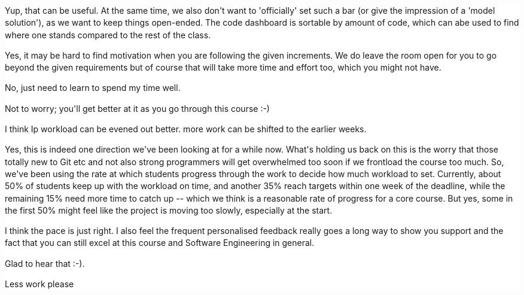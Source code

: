 <box type="info" icon=":fas-comment:" light><span class="text-info"><markdown>Yup, that can be useful. At the same time, we also don't want to 'officially' set such a bar (or give the impression of a 'model solution'), as we want to keep things open-ended. The code dashboard is sortable by amount of code, which can abe used to find where one stands compared to the rest of the class.



Yes, it may be hard to find motivation when you are following the given increments. We do leave the room open for you to go beyond the given requirements but of course that will take more time and effort too, which you might not have.</markdown>
</span></box>
</td>
</tr>
<tr style="border: 1px solid grey; border-collapse: collapse; padding:10px; text-align:left">
<td style="border: 1px solid grey; border-collapse: collapse; padding:10px; text-align:left">
<markdown>No, just need to learn to spend my time well.</markdown>

<box type="info" icon=":fas-comment:" light><span class="text-info"><markdown>Not to worry; you'll get better at it as you go through this course :-)</markdown>
</span></box>
</td>
</tr>
<tr style="border: 1px solid grey; border-collapse: collapse; padding:10px; text-align:left">
<td style="border: 1px solid grey; border-collapse: collapse; padding:10px; text-align:left">
<markdown>I think Ip workload can be evened out better. more work can be shifted to the earlier weeks. </markdown>

<box type="info" icon=":fas-comment:" light><span class="text-info"><markdown>Yes, this is indeed one direction we've been looking at for a while now. What's holding us back on this is the worry that those totally new to Git etc and not also strong programmers will get overwhelmed too soon if we frontload the course too much. So, we've been using the rate at which students progress through the work to decide how much workload to set. Currently, about 50% of students keep up with the workload on time, and another 35% reach targets within one week of the deadline, while the remaining 15% need more time to catch up -- which we think is a reasonable rate of progress for a core course. But yes, some in the first 50% might feel like the project is moving too slowly, especially at the start.</markdown>
</span></box>
</td>
</tr>
<tr style="border: 1px solid grey; border-collapse: collapse; padding:10px; text-align:left">
<td style="border: 1px solid grey; border-collapse: collapse; padding:10px; text-align:left">
<markdown>I think the pace is just right. I also feel the frequent personalised feedback really goes a long way to show you support and the fact that you can still excel at this course and Software Engineering in general. </markdown>

<box type="info" icon=":fas-comment:" light><span class="text-info"><markdown>Glad to hear that :-).</markdown>
</span></box>
</td>
</tr>
<tr style="border: 1px solid grey; border-collapse: collapse; padding:10px; text-align:left">
<td style="border: 1px solid grey; border-collapse: collapse; padding:10px; text-align:left">
<markdown>Less work please </markdown>
